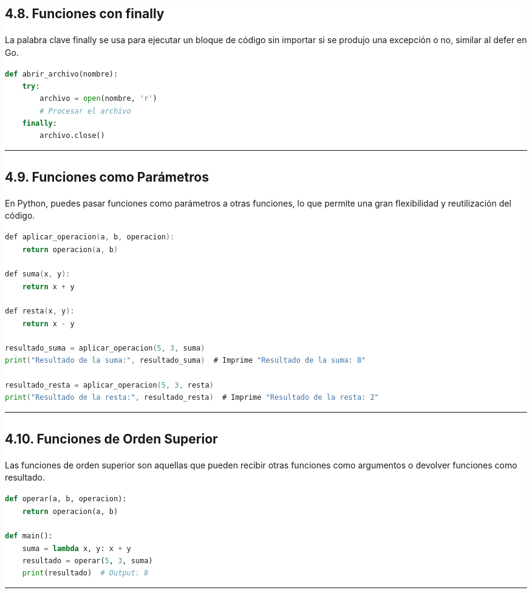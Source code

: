 
## 4.8. Funciones con finally

La palabra clave finally se usa para ejecutar un bloque de código sin importar si se produjo una excepción o no, similar al defer en Go.

```py
def abrir_archivo(nombre):
    try:
        archivo = open(nombre, 'r')
        # Procesar el archivo
    finally:
        archivo.close()

```

---

## 4.9. Funciones como Parámetros

En Python, puedes pasar funciones como parámetros a otras funciones, lo que permite una gran flexibilidad y reutilización del código.

```go
def aplicar_operacion(a, b, operacion):
    return operacion(a, b)

def suma(x, y):
    return x + y

def resta(x, y):
    return x - y

resultado_suma = aplicar_operacion(5, 3, suma)
print("Resultado de la suma:", resultado_suma)  # Imprime "Resultado de la suma: 8"

resultado_resta = aplicar_operacion(5, 3, resta)
print("Resultado de la resta:", resultado_resta)  # Imprime "Resultado de la resta: 2"

```

---

## 4.10. Funciones de Orden Superior

Las funciones de orden superior son aquellas que pueden recibir otras funciones como argumentos o devolver funciones como resultado.

```py
def operar(a, b, operacion):
    return operacion(a, b)

def main():
    suma = lambda x, y: x + y
    resultado = operar(5, 3, suma)
    print(resultado)  # Output: 8

```

---